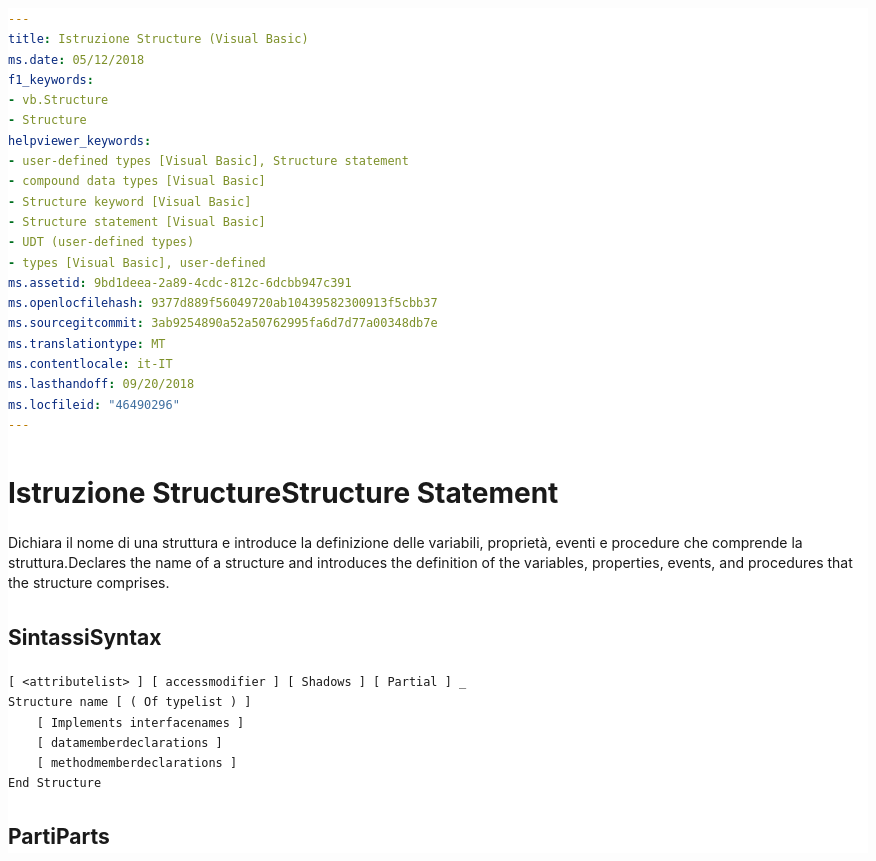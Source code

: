 ```yaml
---
title: Istruzione Structure (Visual Basic)
ms.date: 05/12/2018
f1_keywords:
- vb.Structure
- Structure
helpviewer_keywords:
- user-defined types [Visual Basic], Structure statement
- compound data types [Visual Basic]
- Structure keyword [Visual Basic]
- Structure statement [Visual Basic]
- UDT (user-defined types)
- types [Visual Basic], user-defined
ms.assetid: 9bd1deea-2a89-4cdc-812c-6dcbb947c391
ms.openlocfilehash: 9377d889f56049720ab10439582300913f5cbb37
ms.sourcegitcommit: 3ab9254890a52a50762995fa6d7d77a00348db7e
ms.translationtype: MT
ms.contentlocale: it-IT
ms.lasthandoff: 09/20/2018
ms.locfileid: "46490296"
---
```

# <a name="structure-statement"></a><span data-ttu-id="34127-102">Istruzione Structure</span><span class="sxs-lookup"><span data-stu-id="34127-102">Structure Statement</span></span>
<span data-ttu-id="34127-103">Dichiara il nome di una struttura e introduce la definizione delle variabili, proprietà, eventi e procedure che comprende la struttura.</span><span class="sxs-lookup"><span data-stu-id="34127-103">Declares the name of a structure and introduces the definition of the variables, properties, events, and procedures that the structure comprises.</span></span>  
  
## <a name="syntax"></a><span data-ttu-id="34127-104">Sintassi</span><span class="sxs-lookup"><span data-stu-id="34127-104">Syntax</span></span>  
  
```  
[ <attributelist> ] [ accessmodifier ] [ Shadows ] [ Partial ] _  
Structure name [ ( Of typelist ) ]  
    [ Implements interfacenames ]  
    [ datamemberdeclarations ]  
    [ methodmemberdeclarations ]  
End Structure  
```  
  
## <a name="parts"></a><span data-ttu-id="34127-105">Parti</span><span class="sxs-lookup"><span data-stu-id="34127-105">Parts</span></span>  
  